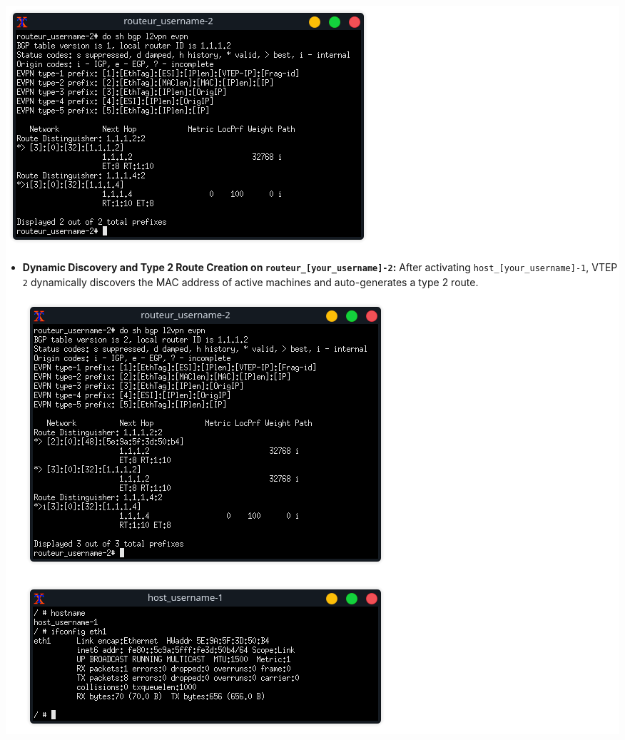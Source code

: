   ![Router 2 Before Host](./images/P3_router2-evpn-before-host.png "Router 2 Before Host")

- **Dynamic Discovery and Type 2 Route Creation on `routeur_[your_username]-2`:** After activating `host_[your_username]-1`, VTEP `2` dynamically discovers the MAC address of active machines and auto-generates a type 2 route.

  ![Router 2 After Host](./images/P3_router2-evpn-after-host.png "Router 2 After Host")

  ![Host 1 Active](./images/P3_host1-active.png "Host 1 Active")
